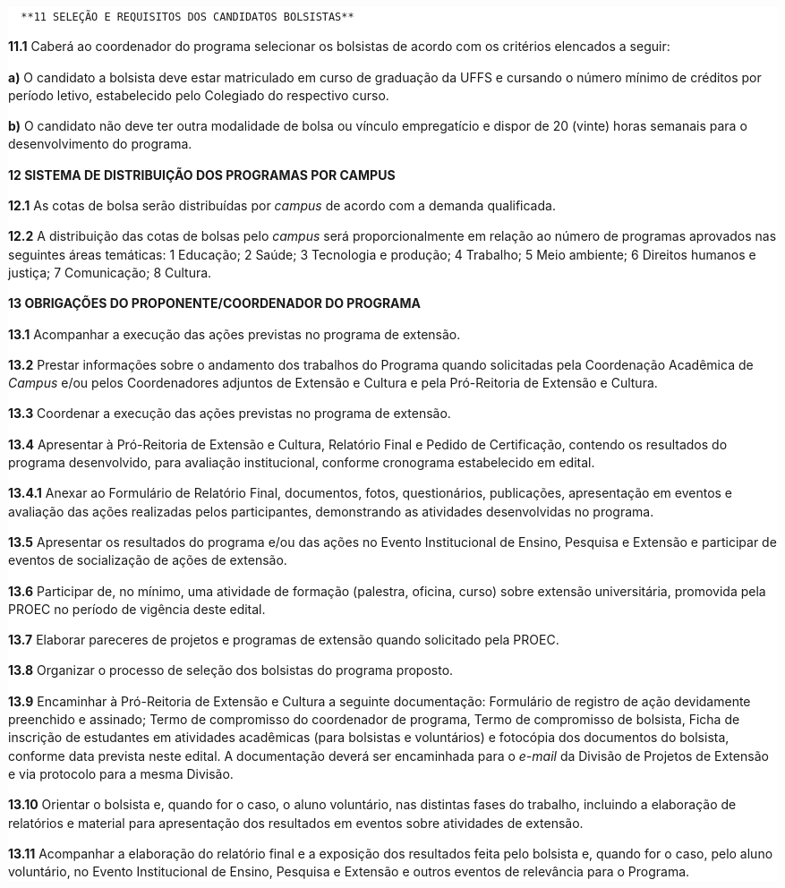       **11 SELEÇÃO E REQUISITOS DOS CANDIDATOS BOLSISTAS**

 **11.1** Caberá ao coordenador do programa selecionar os bolsistas de acordo com os critérios elencados a seguir:

 **a)** O candidato a bolsista deve estar matriculado em curso de graduação da UFFS e cursando o número mínimo de créditos por período letivo, estabelecido pelo Colegiado do respectivo curso.

 **b)** O candidato não deve ter outra modalidade de bolsa ou vínculo empregatício e dispor de 20 (vinte) horas semanais para o desenvolvimento do programa.

  **12 SISTEMA DE DISTRIBUIÇÃO DOS PROGRAMAS POR CAMPUS**

 **12.1** As cotas de bolsa serão distribuídas por *campus* de acordo com a demanda qualificada.

 **12.2** A distribuição das cotas de bolsas pelo *campus* será proporcionalmente em relação ao número de programas aprovados nas seguintes áreas temáticas: 1 Educação; 2 Saúde; 3 Tecnologia e produção; 4 Trabalho; 5 Meio ambiente; 6 Direitos humanos e justiça; 7 Comunicação; 8 Cultura.

  **13 OBRIGAÇÕES DO PROPONENTE/COORDENADOR DO PROGRAMA**

 **13.1** Acompanhar a execução das ações previstas no programa de extensão.

 **13.2** Prestar informações sobre o andamento dos trabalhos do Programa quando solicitadas pela Coordenação Acadêmica de *Campus* e/ou pelos Coordenadores adjuntos de Extensão e Cultura e pela Pró-Reitoria de Extensão e Cultura.

 **13.3** Coordenar a execução das ações previstas no programa de extensão.

 **13.4** Apresentar à Pró-Reitoria de Extensão e Cultura, Relatório Final e Pedido de Certificação, contendo os resultados do programa desenvolvido, para avaliação institucional, conforme cronograma estabelecido em edital.

 **13.4.1** Anexar ao Formulário de Relatório Final, documentos, fotos, questionários, publicações, apresentação em eventos e avaliação das ações realizadas pelos participantes, demonstrando as atividades desenvolvidas no programa.

 **13.5** Apresentar os resultados do programa e/ou das ações no Evento Institucional de Ensino, Pesquisa e Extensão e participar de eventos de socialização de ações de extensão.

 **13.6** Participar de, no mínimo, uma atividade de formação (palestra, oficina, curso) sobre extensão universitária, promovida pela PROEC no período de vigência deste edital.

 **13.7** Elaborar pareceres de projetos e programas de extensão quando solicitado pela PROEC.

 **13.8** Organizar o processo de seleção dos bolsistas do programa proposto.

 **13.9** Encaminhar à Pró-Reitoria de Extensão e Cultura a seguinte documentação: Formulário de registro de ação devidamente preenchido e assinado; Termo de compromisso do coordenador de programa, Termo de compromisso de bolsista, Ficha de inscrição de estudantes em atividades acadêmicas (para bolsistas e voluntários) e fotocópia dos documentos do bolsista, conforme data prevista neste edital. A documentação deverá ser encaminhada para o *e-mail* da Divisão de Projetos de Extensão e via protocolo para a mesma Divisão.

 **13.10** Orientar o bolsista e, quando for o caso, o aluno voluntário, nas distintas fases do trabalho, incluindo a elaboração de relatórios e material para apresentação dos resultados em eventos sobre atividades de extensão.

 **13.11** Acompanhar a elaboração do relatório final e a exposição dos resultados feita pelo bolsista e, quando for o caso, pelo aluno voluntário, no Evento Institucional de Ensino, Pesquisa e Extensão e outros eventos de relevância para o Programa.
